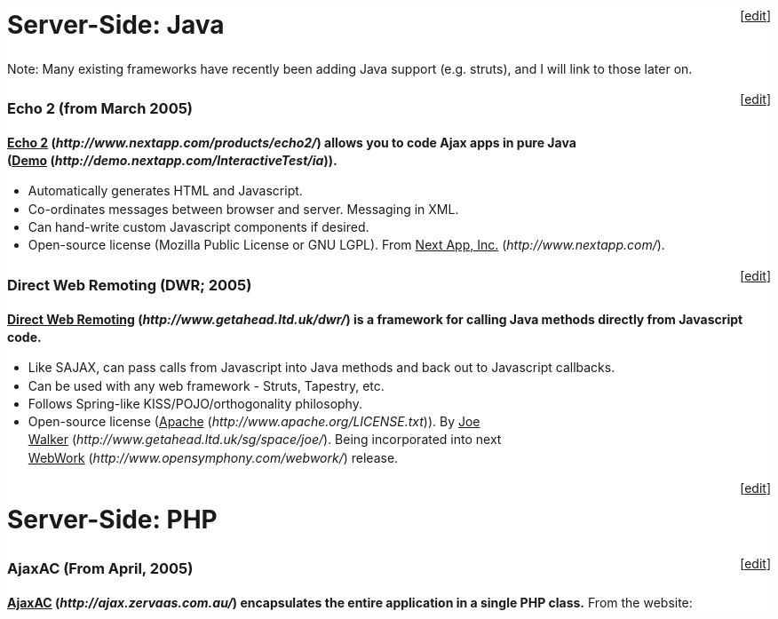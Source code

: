 </li></ul>
<div class="editsection" style="float:right;margin-left:5px;">[<a href="/index.php?title=AJAXFrameworks&amp;action=edit&amp;section=16" title="AJAXFrameworks">edit</a>]</div><a name="Server-Side:_Java"></a><h1> Server-Side: Java </h1>
<p>Note: Many existing frameworks have recently been adding Java support (e.g. struts), and I will link to those later on.
</p>
<div class="editsection" style="float:right;margin-left:5px;">[<a href="/index.php?title=AJAXFrameworks&amp;action=edit&amp;section=17" title="AJAXFrameworks">edit</a>]</div><a name="Echo_2_.28from_March_2005.29"></a><h3> Echo 2 (from March 2005) </h3>
<p><b><a href="http://www.nextapp.com/products/echo2/" class='external' title="http://www.nextapp.com/products/echo2/" rel="nofollow">Echo 2</a><span class='urlexpansion'>&nbsp;(<i>http://www.nextapp.com/products/echo2/</i>)</span> allows you to code Ajax apps in pure Java (<a href="http://demo.nextapp.com/InteractiveTest/ia" class='external' title="http://demo.nextapp.com/InteractiveTest/ia" rel="nofollow">Demo</a><span class='urlexpansion'>&nbsp;(<i>http://demo.nextapp.com/InteractiveTest/ia</i>)</span>).</b>

</p>
<ul><li> Automatically generates HTML and Javascript.
</li><li> Co-ordinates messages between browser and server. Messaging in XML.
</li><li> Can hand-write custom Javascript components if desired.
</li><li> Open-source license (Mozilla Public License or GNU LGPL). From <a href="http://www.nextapp.com/" class='external' title="http://www.nextapp.com/" rel="nofollow">Next App, Inc.</a><span class='urlexpansion'>&nbsp;(<i>http://www.nextapp.com/</i>)</span>.
</li></ul>
<div class="editsection" style="float:right;margin-left:5px;">[<a href="/index.php?title=AJAXFrameworks&amp;action=edit&amp;section=18" title="AJAXFrameworks">edit</a>]</div><a name="Direct_Web_Remoting_.28DWR.3B_2005.29"></a><h3> Direct Web Remoting (DWR; 2005)  </h3>

<p><b><a href="http://www.getahead.ltd.uk/dwr/" class='external' title="http://www.getahead.ltd.uk/dwr/" rel="nofollow">Direct Web Remoting</a><span class='urlexpansion'>&nbsp;(<i>http://www.getahead.ltd.uk/dwr/</i>)</span> is a framework for calling Java methods directly from Javascript code.</b>
</p>
<ul><li> Like SAJAX, can pass calls from Javascript into Java methods and back out to Javascript callbacks.
</li><li> Can be used with any web framework - Struts, Tapestry, etc.
</li><li> Follows Spring-like KISS/POJO/orthogonality philosophy.
</li><li> Open-source license (<a href="http://www.apache.org/LICENSE.txt" class='external' title="http://www.apache.org/LICENSE.txt" rel="nofollow">Apache</a><span class='urlexpansion'>&nbsp;(<i>http://www.apache.org/LICENSE.txt</i>)</span>). By <a href="http://www.getahead.ltd.uk/sg/space/joe/" class='external' title="http://www.getahead.ltd.uk/sg/space/joe/" rel="nofollow">Joe Walker</a><span class='urlexpansion'>&nbsp;(<i>http://www.getahead.ltd.uk/sg/space/joe/</i>)</span>. Being incorporated into next <a href="http://www.opensymphony.com/webwork/" class='external' title="http://www.opensymphony.com/webwork/" rel="nofollow">WebWork</a><span class='urlexpansion'>&nbsp;(<i>http://www.opensymphony.com/webwork/</i>)</span> release.

</li></ul>
<div class="editsection" style="float:right;margin-left:5px;">[<a href="/index.php?title=AJAXFrameworks&amp;action=edit&amp;section=19" title="AJAXFrameworks">edit</a>]</div><a name="Server-Side:_PHP"></a><h1> Server-Side: PHP </h1>
<div class="editsection" style="float:right;margin-left:5px;">[<a href="/index.php?title=AJAXFrameworks&amp;action=edit&amp;section=20" title="AJAXFrameworks">edit</a>]</div><a name="AjaxAC_.28From_April.2C_2005.29"></a><h3> AjaxAC (From April, 2005) </h3>
<p><b><a href="http://ajax.zervaas.com.au/" class='external' title="http://ajax.zervaas.com.au/" rel="nofollow">AjaxAC</a><span class='urlexpansion'>&nbsp;(<i>http://ajax.zervaas.com.au/</i>)</span> encapsulates the entire application in a single PHP class.</b> From the website:
